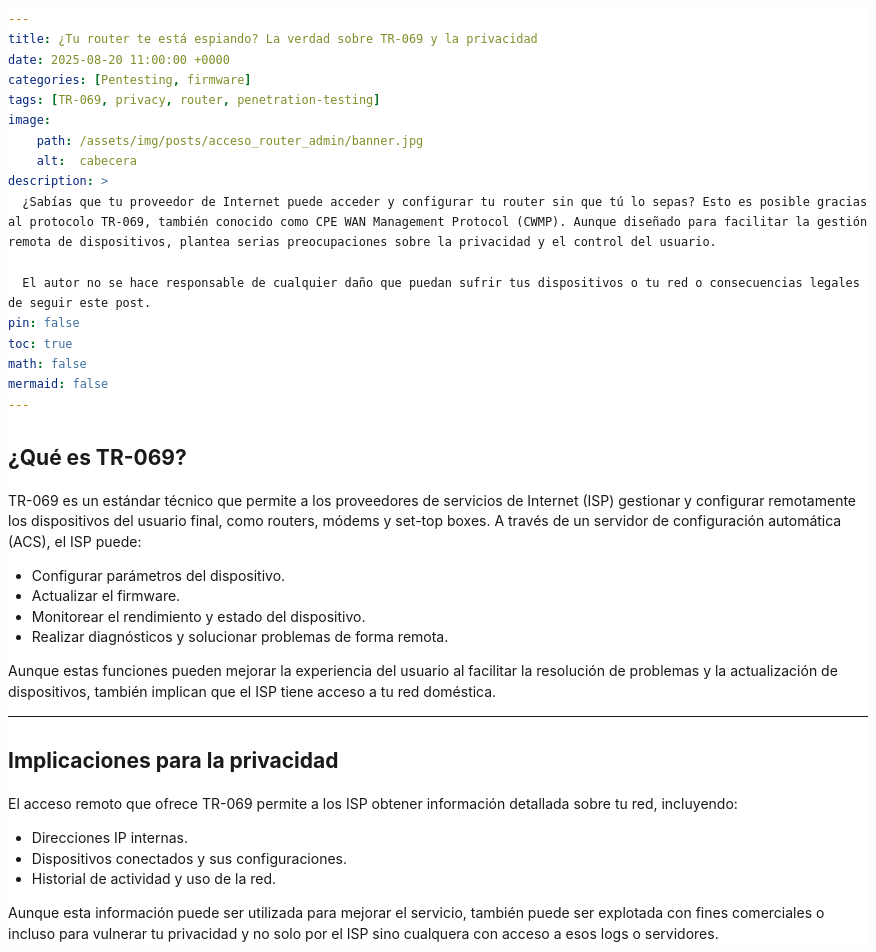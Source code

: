 ```yaml
---
title: ¿Tu router te está espiando? La verdad sobre TR-069 y la privacidad
date: 2025-08-20 11:00:00 +0000
categories: [Pentesting, firmware]
tags: [TR-069, privacy, router, penetration-testing]
image: 
    path: /assets/img/posts/acceso_router_admin/banner.jpg 
    alt:  cabecera
description: >
  ¿Sabías que tu proveedor de Internet puede acceder y configurar tu router sin que tú lo sepas? Esto es posible gracias al protocolo TR-069, también conocido como CPE WAN Management Protocol (CWMP). Aunque diseñado para facilitar la gestión remota de dispositivos, plantea serias preocupaciones sobre la privacidad y el control del usuario.

  El autor no se hace responsable de cualquier daño que puedan sufrir tus dispositivos o tu red o consecuencias legales de seguir este post.
pin: false  
toc: true   
math: false 
mermaid: false 
---
```


## ¿Qué es TR-069?

TR-069 es un estándar técnico que permite a los proveedores de servicios de Internet (ISP) gestionar y configurar remotamente los dispositivos del usuario final, como routers, módems y set-top boxes. A través de un servidor de configuración automática (ACS), el ISP puede:

- Configurar parámetros del dispositivo.
- Actualizar el firmware.
- Monitorear el rendimiento y estado del dispositivo.
- Realizar diagnósticos y solucionar problemas de forma remota.

Aunque estas funciones pueden mejorar la experiencia del usuario al facilitar la resolución de problemas y la actualización de dispositivos, también implican que el ISP tiene acceso a tu red doméstica.

---


## Implicaciones para la privacidad

El acceso remoto que ofrece TR-069 permite a los ISP obtener información detallada sobre tu red, incluyendo:

- Direcciones IP internas.
- Dispositivos conectados y sus configuraciones.
- Historial de actividad y uso de la red.

Aunque esta información puede ser utilizada para mejorar el servicio, también puede ser explotada con fines comerciales o incluso para vulnerar tu privacidad y no solo por el ISP sino cualquera con acceso a esos logs o servidores.
